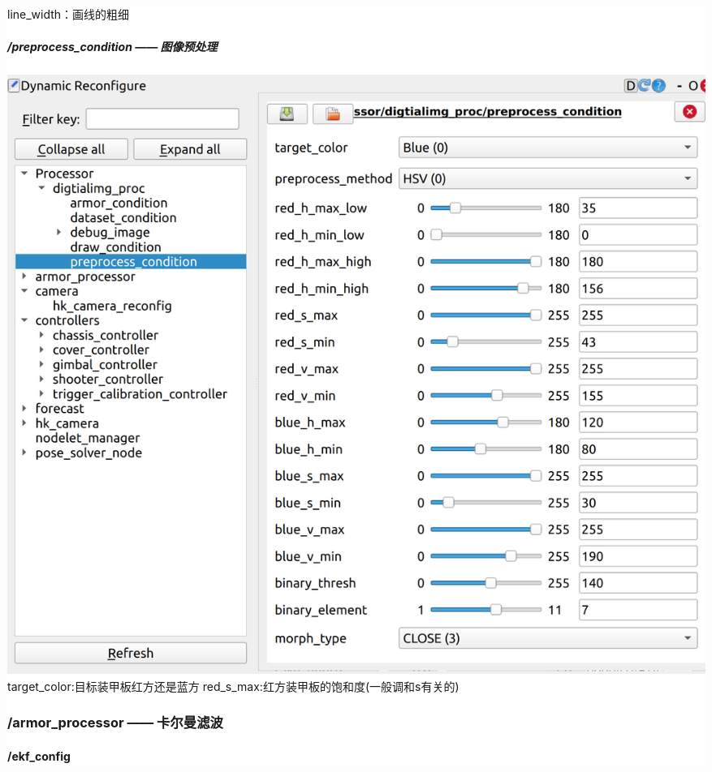 line_width：画线的粗细

##### /preprocess_condition —— 图像预处理
![alt text](../../md中的图片/preprocess_condition.png)
target_color:目标装甲板红方还是蓝方
red_s_max:红方装甲板的饱和度(一般调和s有关的)

### /armor_processor —— 卡尔曼滤波
#### /ekf_config